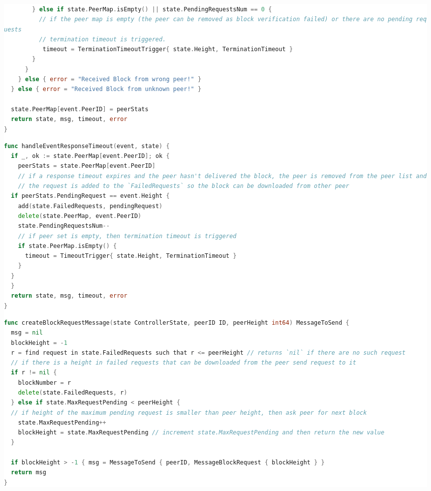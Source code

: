 ``` go
        } else if state.PeerMap.isEmpty() || state.PendingRequestsNum == 0 {
          // if the peer map is empty (the peer can be removed as block verification failed) or there are no pending requests
          // termination timeout is triggered.
           timeout = TerminationTimeoutTrigger{ state.Height, TerminationTimeout }
        }
      }
    } else { error = "Received Block from wrong peer!" }
  } else { error = "Received Block from unknown peer!" }

  state.PeerMap[event.PeerID] = peerStats
  return state, msg, timeout, error
}
```

``` go
func handleEventResponseTimeout(event, state) {
  if _, ok := state.PeerMap[event.PeerID]; ok {
    peerStats = state.PeerMap[event.PeerID]
    // if a response timeout expires and the peer hasn't delivered the block, the peer is removed from the peer list and
    // the request is added to the `FailedRequests` so the block can be downloaded from other peer
  if peerStats.PendingRequest == event.Height {
    add(state.FailedRequests, pendingRequest)
    delete(state.PeerMap, event.PeerID)
    state.PendingRequestsNum--
    // if peer set is empty, then termination timeout is triggered
    if state.PeerMap.isEmpty() {
      timeout = TimeoutTrigger{ state.Height, TerminationTimeout }
    }
  }
  }
  return state, msg, timeout, error
}
```

``` go
func createBlockRequestMessage(state ControllerState, peerID ID, peerHeight int64) MessageToSend {
  msg = nil
  blockHeight = -1
  r = find request in state.FailedRequests such that r <= peerHeight // returns `nil` if there are no such request
  // if there is a height in failed requests that can be downloaded from the peer send request to it
  if r != nil {
    blockNumber = r
    delete(state.FailedRequests, r)
  } else if state.MaxRequestPending < peerHeight {
  // if height of the maximum pending request is smaller than peer height, then ask peer for next block
    state.MaxRequestPending++
    blockHeight = state.MaxRequestPending // increment state.MaxRequestPending and then return the new value
  }

  if blockHeight > -1 { msg = MessageToSend { peerID, MessageBlockRequest { blockHeight } }
  return msg
}
```
